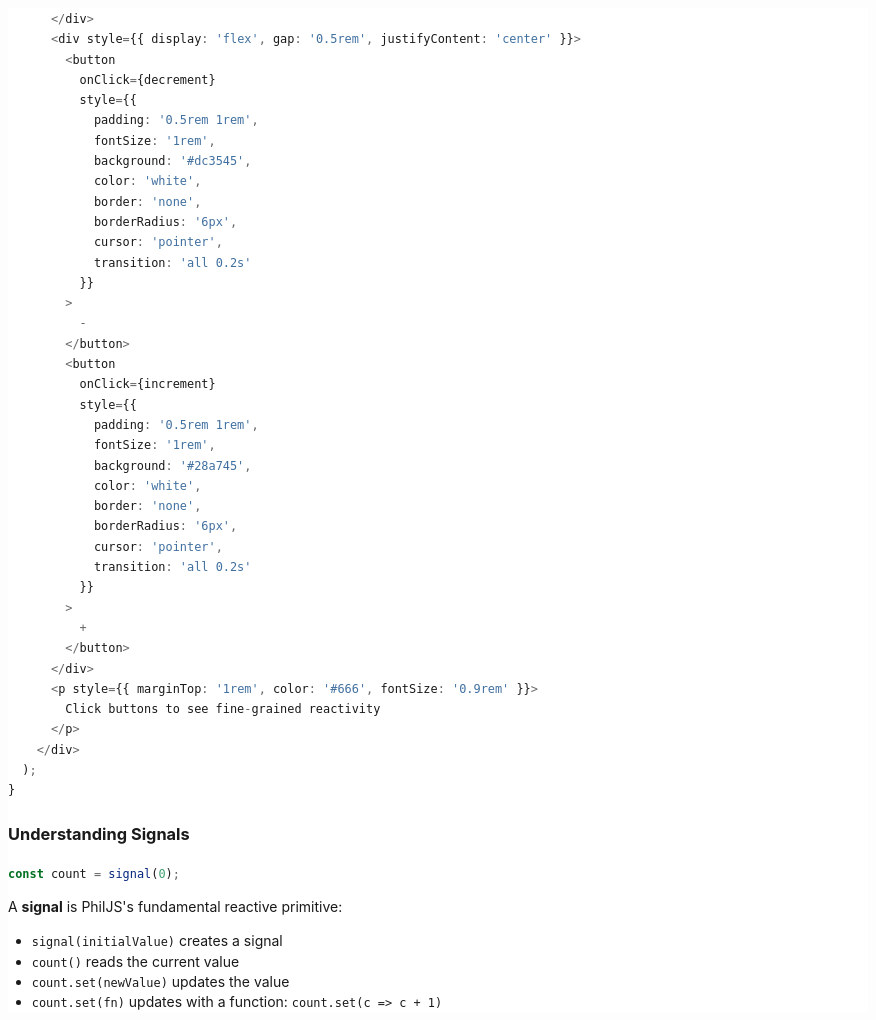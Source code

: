 ```typescript
      </div>
      <div style={{ display: 'flex', gap: '0.5rem', justifyContent: 'center' }}>
        <button
          onClick={decrement}
          style={{
            padding: '0.5rem 1rem',
            fontSize: '1rem',
            background: '#dc3545',
            color: 'white',
            border: 'none',
            borderRadius: '6px',
            cursor: 'pointer',
            transition: 'all 0.2s'
          }}
        >
          -
        </button>
        <button
          onClick={increment}
          style={{
            padding: '0.5rem 1rem',
            fontSize: '1rem',
            background: '#28a745',
            color: 'white',
            border: 'none',
            borderRadius: '6px',
            cursor: 'pointer',
            transition: 'all 0.2s'
          }}
        >
          +
        </button>
      </div>
      <p style={{ marginTop: '1rem', color: '#666', fontSize: '0.9rem' }}>
        Click buttons to see fine-grained reactivity
      </p>
    </div>
  );
}
```

### Understanding Signals

```typescript
const count = signal(0);
```

A **signal** is PhilJS's fundamental reactive primitive:
- `signal(initialValue)` creates a signal
- `count()` reads the current value
- `count.set(newValue)` updates the value
- `count.set(fn)` updates with a function: `count.set(c => c + 1)`
